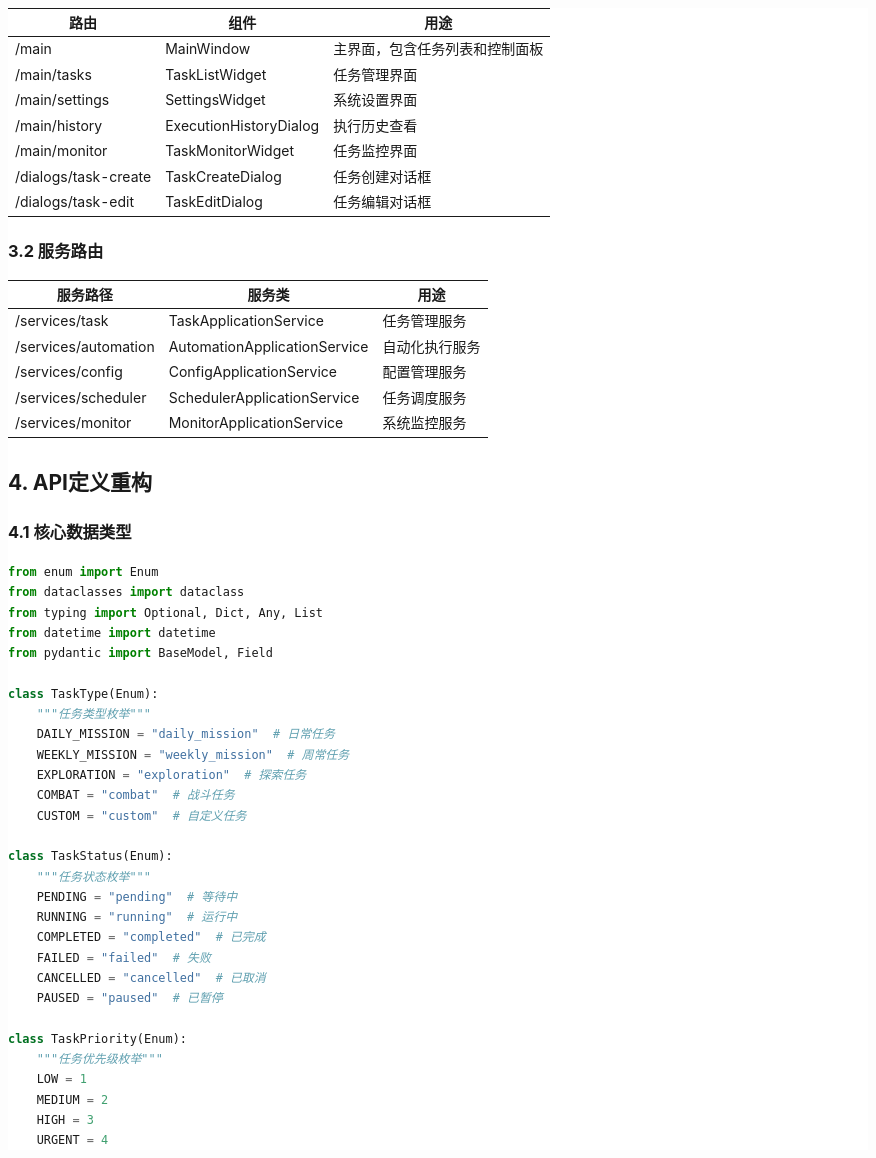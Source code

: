 | 路由 | 组件 | 用途 |
|------|------|------|
| /main | MainWindow | 主界面，包含任务列表和控制面板 |
| /main/tasks | TaskListWidget | 任务管理界面 |
| /main/settings | SettingsWidget | 系统设置界面 |
| /main/history | ExecutionHistoryDialog | 执行历史查看 |
| /main/monitor | TaskMonitorWidget | 任务监控界面 |
| /dialogs/task-create | TaskCreateDialog | 任务创建对话框 |
| /dialogs/task-edit | TaskEditDialog | 任务编辑对话框 |

### 3.2 服务路由

| 服务路径 | 服务类 | 用途 |
|---------|--------|------|
| /services/task | TaskApplicationService | 任务管理服务 |
| /services/automation | AutomationApplicationService | 自动化执行服务 |
| /services/config | ConfigApplicationService | 配置管理服务 |
| /services/scheduler | SchedulerApplicationService | 任务调度服务 |
| /services/monitor | MonitorApplicationService | 系统监控服务 |

## 4. API定义重构

### 4.1 核心数据类型

```python
from enum import Enum
from dataclasses import dataclass
from typing import Optional, Dict, Any, List
from datetime import datetime
from pydantic import BaseModel, Field

class TaskType(Enum):
    """任务类型枚举"""
    DAILY_MISSION = "daily_mission"  # 日常任务
    WEEKLY_MISSION = "weekly_mission"  # 周常任务
    EXPLORATION = "exploration"  # 探索任务
    COMBAT = "combat"  # 战斗任务
    CUSTOM = "custom"  # 自定义任务

class TaskStatus(Enum):
    """任务状态枚举"""
    PENDING = "pending"  # 等待中
    RUNNING = "running"  # 运行中
    COMPLETED = "completed"  # 已完成
    FAILED = "failed"  # 失败
    CANCELLED = "cancelled"  # 已取消
    PAUSED = "paused"  # 已暂停

class TaskPriority(Enum):
    """任务优先级枚举"""
    LOW = 1
    MEDIUM = 2
    HIGH = 3
    URGENT = 4

```